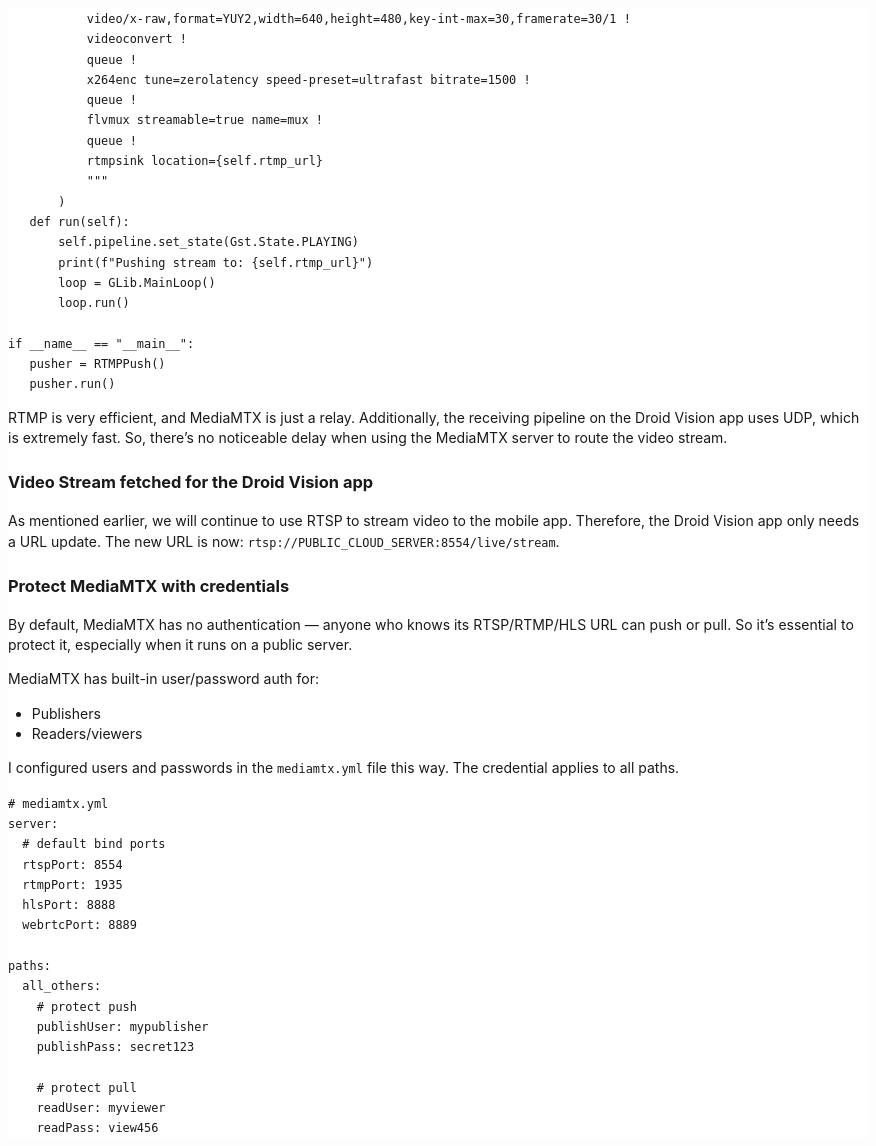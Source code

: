 ```
            video/x-raw,format=YUY2,width=640,height=480,key-int-max=30,framerate=30/1 !
            videoconvert !
            queue !
            x264enc tune=zerolatency speed-preset=ultrafast bitrate=1500 !
            queue !
            flvmux streamable=true name=mux !
            queue !
            rtmpsink location={self.rtmp_url}
            """
        )
    def run(self):
        self.pipeline.set_state(Gst.State.PLAYING)
        print(f"Pushing stream to: {self.rtmp_url}")
        loop = GLib.MainLoop()
        loop.run()

if __name__ == "__main__":
    pusher = RTMPPush()
    pusher.run()

 ```

RTMP is very efficient, and MediaMTX is just a relay. Additionally, the receiving pipeline on the Droid Vision app uses UDP, which is extremely fast. So, there’s no noticeable delay when using the MediaMTX server to route the video stream.

### Video Stream fetched for the Droid Vision app
As mentioned earlier, we will continue to use RTSP to stream video to the mobile app. Therefore, the Droid Vision app only needs a URL update. The new URL is now: `rtsp://PUBLIC_CLOUD_SERVER:8554/live/stream`.

### Protect MediaMTX with credentials 
By default, MediaMTX has no authentication — anyone who knows its RTSP/RTMP/HLS URL can push or pull. So it’s essential to protect it, especially when it runs on a public server. 

MediaMTX has built-in user/password auth for:
 * Publishers 
 * Readers/viewers

I configured users and passwords in the `mediamtx.yml` file this way. The credential applies to all paths. 

```
# mediamtx.yml
server:
  # default bind ports
  rtspPort: 8554
  rtmpPort: 1935
  hlsPort: 8888
  webrtcPort: 8889

paths:
  all_others:
    # protect push
    publishUser: mypublisher
    publishPass: secret123

    # protect pull
    readUser: myviewer
    readPass: view456
```
